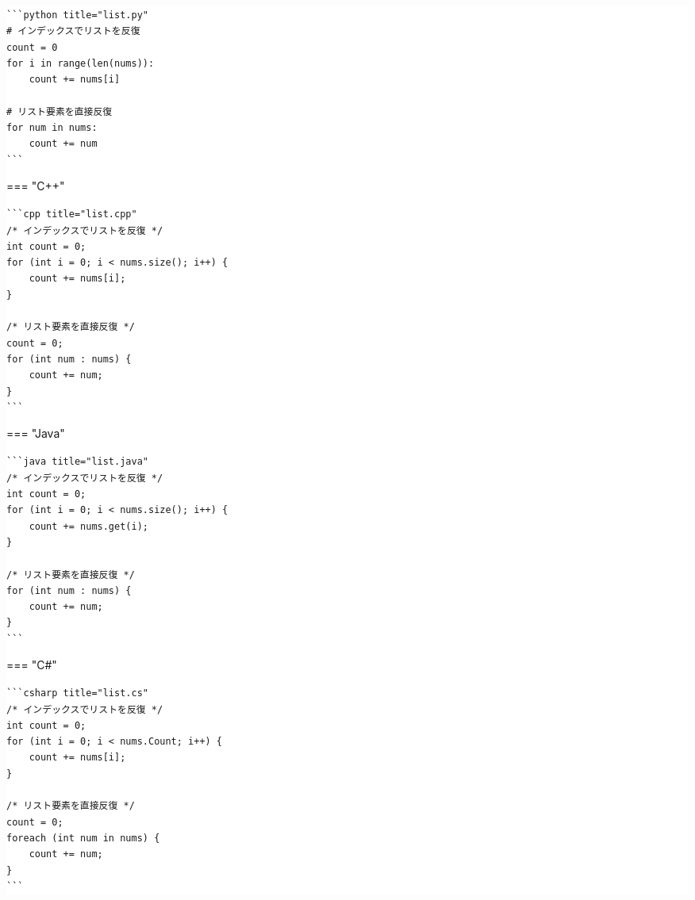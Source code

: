     ```python title="list.py"
    # インデックスでリストを反復
    count = 0
    for i in range(len(nums)):
        count += nums[i]

    # リスト要素を直接反復
    for num in nums:
        count += num
    ```

=== "C++"

    ```cpp title="list.cpp"
    /* インデックスでリストを反復 */
    int count = 0;
    for (int i = 0; i < nums.size(); i++) {
        count += nums[i];
    }

    /* リスト要素を直接反復 */
    count = 0;
    for (int num : nums) {
        count += num;
    }
    ```

=== "Java"

    ```java title="list.java"
    /* インデックスでリストを反復 */
    int count = 0;
    for (int i = 0; i < nums.size(); i++) {
        count += nums.get(i);
    }

    /* リスト要素を直接反復 */
    for (int num : nums) {
        count += num;
    }
    ```

=== "C#"

    ```csharp title="list.cs"
    /* インデックスでリストを反復 */
    int count = 0;
    for (int i = 0; i < nums.Count; i++) {
        count += nums[i];
    }

    /* リスト要素を直接反復 */
    count = 0;
    foreach (int num in nums) {
        count += num;
    }
    ```
